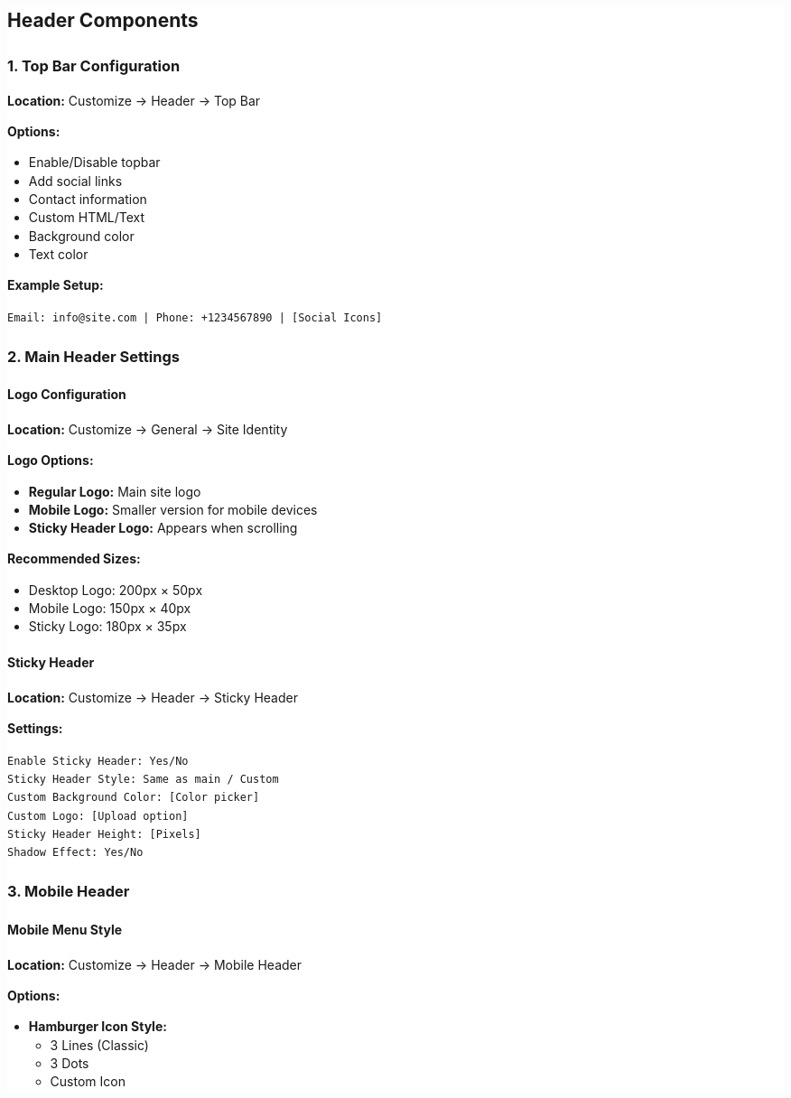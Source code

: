 ## Header Components

### 1. Top Bar Configuration
**Location:** Customize → Header → Top Bar

**Options:**
- Enable/Disable topbar
- Add social links
- Contact information
- Custom HTML/Text
- Background color
- Text color

**Example Setup:**
```
Email: info@site.com | Phone: +1234567890 | [Social Icons]
```

### 2. Main Header Settings

#### Logo Configuration
**Location:** Customize → General → Site Identity

**Logo Options:**
- **Regular Logo:** Main site logo
- **Mobile Logo:** Smaller version for mobile devices
- **Sticky Header Logo:** Appears when scrolling

**Recommended Sizes:**
- Desktop Logo: 200px × 50px
- Mobile Logo: 150px × 40px
- Sticky Logo: 180px × 35px

#### Sticky Header
**Location:** Customize → Header → Sticky Header

**Settings:**
```
Enable Sticky Header: Yes/No
Sticky Header Style: Same as main / Custom
Custom Background Color: [Color picker]
Custom Logo: [Upload option]
Sticky Header Height: [Pixels]
Shadow Effect: Yes/No
```

### 3. Mobile Header

#### Mobile Menu Style
**Location:** Customize → Header → Mobile Header

**Options:**
- **Hamburger Icon Style:**
  - 3 Lines (Classic)
  - 3 Dots
  - Custom Icon
